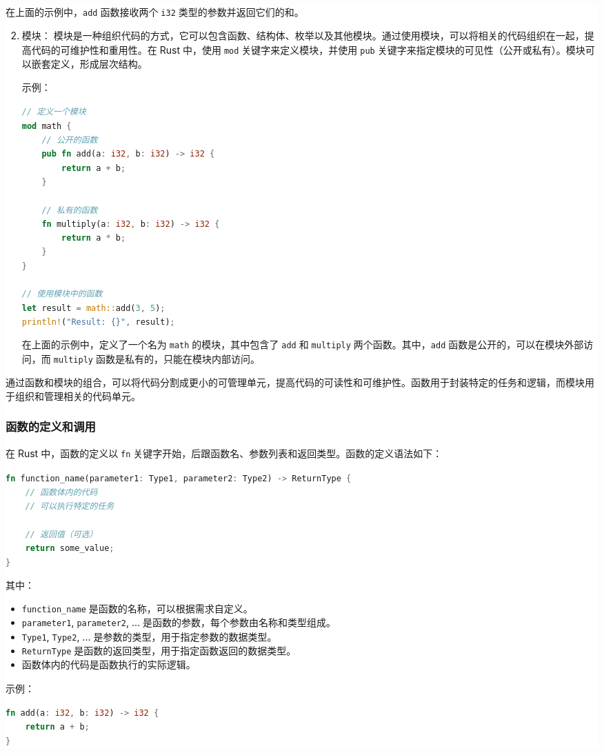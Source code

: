    在上面的示例中，`add` 函数接收两个 `i32` 类型的参数并返回它们的和。

2. 模块：
   模块是一种组织代码的方式，它可以包含函数、结构体、枚举以及其他模块。通过使用模块，可以将相关的代码组织在一起，提高代码的可维护性和重用性。在 Rust 中，使用 `mod` 关键字来定义模块，并使用 `pub` 关键字来指定模块的可见性（公开或私有）。模块可以嵌套定义，形成层次结构。

   示例：

   ```rust
   // 定义一个模块
   mod math {
       // 公开的函数
       pub fn add(a: i32, b: i32) -> i32 {
           return a + b;
       }
   
       // 私有的函数
       fn multiply(a: i32, b: i32) -> i32 {
           return a * b;
       }
   }
   
   // 使用模块中的函数
   let result = math::add(3, 5);
   println!("Result: {}", result);
   ```

   在上面的示例中，定义了一个名为 `math` 的模块，其中包含了 `add` 和 `multiply` 两个函数。其中，`add` 函数是公开的，可以在模块外部访问，而 `multiply` 函数是私有的，只能在模块内部访问。

通过函数和模块的组合，可以将代码分割成更小的可管理单元，提高代码的可读性和可维护性。函数用于封装特定的任务和逻辑，而模块用于组织和管理相关的代码单元。

### 函数的定义和调用

在 Rust 中，函数的定义以 `fn` 关键字开始，后跟函数名、参数列表和返回类型。函数的定义语法如下：

```rust
fn function_name(parameter1: Type1, parameter2: Type2) -> ReturnType {
    // 函数体内的代码
    // 可以执行特定的任务

    // 返回值（可选）
    return some_value;
}
```

其中：
- `function_name` 是函数的名称，可以根据需求自定义。
- `parameter1`, `parameter2`, ... 是函数的参数，每个参数由名称和类型组成。
- `Type1`, `Type2`, ... 是参数的类型，用于指定参数的数据类型。
- `ReturnType` 是函数的返回类型，用于指定函数返回的数据类型。
- 函数体内的代码是函数执行的实际逻辑。

示例：

```rust
fn add(a: i32, b: i32) -> i32 {
    return a + b;
}
```
